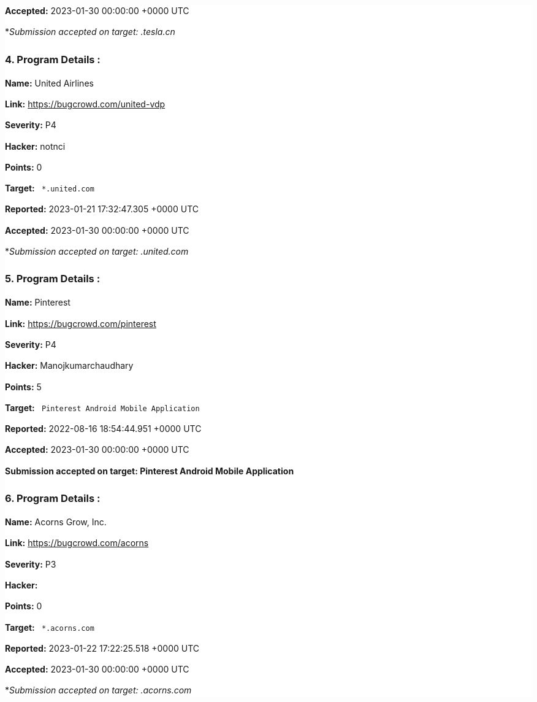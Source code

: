  **Accepted:** 2023-01-30 00:00:00 +0000 UTC 

 **Submission accepted on target: *.tesla.cn** 

### 4. Program Details : 

**Name:** United Airlines 

 **Link:** <https://bugcrowd.com/united-vdp> 

 **Severity:** P4 

 **Hacker:** notnci 

 **Points:** 0 

 **Target:** ` *.united.com` 

 **Reported:** 2023-01-21 17:32:47.305 +0000 UTC 

 **Accepted:** 2023-01-30 00:00:00 +0000 UTC 

 **Submission accepted on target: *.united.com** 

### 5. Program Details : 

**Name:** Pinterest 

 **Link:** <https://bugcrowd.com/pinterest> 

 **Severity:** P4 

 **Hacker:** Manojkumarchaudhary 

 **Points:** 5 

 **Target:** ` Pinterest Android Mobile Application` 

 **Reported:** 2022-08-16 18:54:44.951 +0000 UTC 

 **Accepted:** 2023-01-30 00:00:00 +0000 UTC 

 **Submission accepted on target: Pinterest Android Mobile Application** 

### 6. Program Details : 

**Name:** Acorns Grow, Inc. 

 **Link:** <https://bugcrowd.com/acorns> 

 **Severity:** P3 

 **Hacker:**  

 **Points:** 0 

 **Target:** ` *.acorns.com` 

 **Reported:** 2023-01-22 17:22:25.518 +0000 UTC 

 **Accepted:** 2023-01-30 00:00:00 +0000 UTC 

 **Submission accepted on target: *.acorns.com** 

